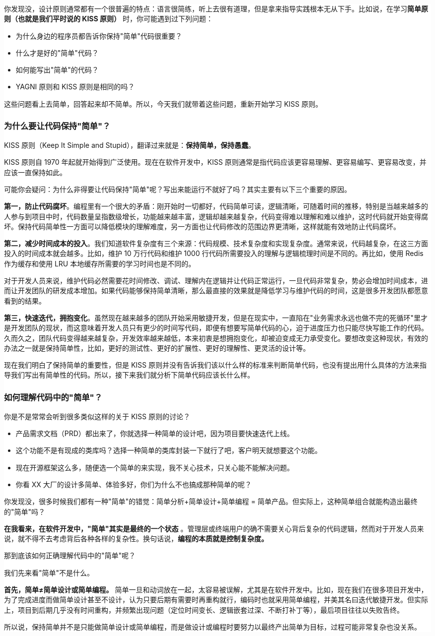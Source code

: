 你发现没，设计原则通常都有一个很普遍的特点：语言很简练，听上去很有道理，但是拿来指导实践根本无从下手。比如说，在学习**简单原则（也就是我们平时说的 KISS 原则）** 时，你可能遇到过下列问题：

* 为什么身边的程序员都告诉你保持"简单"代码很重要？

* 什么才是好的"简单"代码？

* 如何能写出"简单"的代码？

* YAGNI 原则和 KISS 原则是相同的吗？

这些问题看上去简单，回答起来却不简单。所以，今天我们就带着这些问题，重新开始学习 KISS 原则。

### 为什么要让代码保持"简单"？

KISS 原则（Keep It Simple and Stupid），翻译过来就是：**保持简单，保持愚蠢**。

KISS 原则自 1970 年起就开始得到广泛使用。现在在软件开发中，KISS 原则通常是指代码应该更容易理解、更容易编写、更容易改变，并应该一直保持如此。

可能你会疑问：为什么非得要让代码保持"简单"呢？写出来能运行不就好了吗？其实主要有以下三个重要的原因。

**第一，防止代码腐坏**。编程里有一个很大的矛盾：刚开始时一切都好，代码简单可读，逻辑清晰，可随着时间的推移，特别是当越来越多的人参与到项目中时，代码数量呈指数级增长，功能越来越丰富，逻辑却越来越复杂，代码变得难以理解和难以维护，这时代码就开始变得腐坏。保持代码简单性一方面可以降低模块的理解难度，另一方面也让代码修改的范围边界更清晰，这样就能有效地防止代码腐坏。

**第二，减少时间成本的投入**。我们知道软件复杂度有三个来源：代码规模、技术复杂度和实现复杂度。通常来说，代码越复杂，在这三方面投入的时间成本就会越多。比如，维护 10 万行代码和维护 1000 行代码所需要投入的理解与逻辑梳理时间是不同的。再比如，使用 Redis 作为缓存和使用 LRU 本地缓存所需要的学习时间也是不同的。

对于开发人员来说，维护代码必然需要花时间修改、调试、理解内在逻辑并让代码正常运行，一旦代码非常复杂，势必会增加时间成本，进而让开发团队的研发成本增加。如果代码能够保持简单清晰，那么最直接的效果就是降低学习与维护代码的时间，这是很多开发团队都愿意看到的结果。

**第三，快速迭代，拥抱变化**。虽然现在越来越多的团队开始采用敏捷开发，但是在现实中，一直陷在"业务需求永远也做不完的死循环"里才是开发团队的现状，而这意味着开发人员只有更少的时间写代码，即便有想要写简单代码的心，迫于进度压力也只能尽快写能工作的代码。久而久之，团队代码变得越来越复杂，开发效率越来越低，本来初衷是想拥抱变化，却被迫变成无力承受变化。要想改变这种现状，有效的办法之一就是保持简单性，比如，更好的测试性、更好的扩展性、更好的理解性、更灵活的设计等。

现在我们明白了保持简单的重要性，但是 KISS 原则并没有告诉我们该以什么样的标准来判断简单代码，也没有提出用什么具体的方法来指导我们写出有简单性的代码。所以，接下来我们就分析下简单代码应该长什么样。

### 如何理解代码中的"简单"？

你是不是常常会听到很多类似这样的关于 KISS 原则的讨论？

* 产品需求文档（PRD）都出来了，你就选择一种简单的设计吧，因为项目要快速迭代上线。

* 这个功能不是有现成的类库吗？选择一种简单的类库封装一下就行了吧，客户明天就想要这个功能。

* 现在开源框架这么多，随便选一个简单的来实现，我不关心技术，只关心能不能解决问题。

* 你看 XX 大厂的设计多简单、体验多好，你们为什么不也搞成那种简单的呢？

你发现没，很多时候我们都有一种"简单"的错觉：简单分析+简单设计+简单编程 = 简单产品。但实际上，这种简单组合就能构造出最终的"简单"吗？

**在我看来，在软件开发中，"简单"其实是最终的一个状态** 。管理层或终端用户的确不需要关心背后复杂的代码逻辑，然而对于开发人员来说，就不得不去考虑背后各种各样的复杂性。换句话说，**编程的本质就是控制复杂度。**

那到底该如何正确理解代码中的"简单"呢？

我们先来看"简单"不是什么。

**首先，简单≠简单设计或简单编程。** 简单一旦和动词放在一起，太容易被误解，尤其是在软件开发中。比如，现在我们在很多项目开发中，为了完成进度而做简单设计甚至不设计，认为只要后期有需要时再重构就行，编码时也就采用简单编程，并美其名曰迭代敏捷开发。但实际上，项目到后期几乎没有时间重构，并频繁出现问题（定位时间变长、逻辑嵌套过深、不断打补丁等），最后项目往往以失败告终。

所以说，保持简单并不是只能做简单设计或简单编程，而是做设计或编程时要努力以最终产出简单为目标，过程可能非常复杂也没关系。
